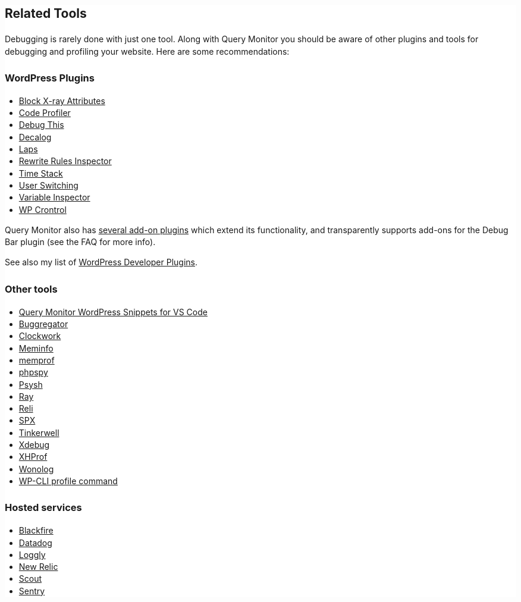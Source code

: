 ## Related Tools

Debugging is rarely done with just one tool. Along with Query Monitor you should be aware of other plugins and tools for debugging and profiling your website. Here are some recommendations:

### WordPress Plugins

 * [Block X-ray Attributes](https://wordpress.org/plugins/block-xray-attributes/)
 * [Code Profiler](https://wordpress.org/plugins/code-profiler/)
 * [Debug This](https://wordpress.org/plugins/debug-this/)
 * [Decalog](https://wordpress.org/plugins/decalog/)
 * [Laps](https://github.com/Rarst/laps)
 * [Rewrite Rules Inspector](https://wordpress.org/plugins/rewrite-rules-inspector/)
 * [Time Stack](https://github.com/joehoyle/Time-Stack)
 * [User Switching](https://wordpress.org/plugins/user-switching/)
 * [Variable Inspector](https://wordpress.org/plugins/variable-inspector/)
 * [WP Crontrol](https://wordpress.org/plugins/wp-crontrol/)

Query Monitor also has [several add-on plugins](https://querymonitor.com/help/add-on-plugins/) which extend its functionality, and transparently supports add-ons for the Debug Bar plugin (see the FAQ for more info).

See also my list of [WordPress Developer Plugins](https://johnblackbourn.com/wordpress-developer-plugins).

### Other tools

 * [Query Monitor WordPress Snippets for VS Code](https://marketplace.visualstudio.com/items?itemName=eduwass.query-monitor-wordpress-snippets)
 * [Buggregator](https://buggregator.dev/)
 * [Clockwork](https://underground.works/clockwork/)
 * [Meminfo](https://github.com/BitOne/php-meminfo)
 * [memprof](https://github.com/arnaud-lb/php-memory-profiler)
 * [phpspy](https://github.com/adsr/phpspy)
 * [Psysh](http://psysh.org/)
 * [Ray](https://myray.app/)
 * [Reli](https://github.com/reliforp/reli-prof)
 * [SPX](https://github.com/NoiseByNorthwest/php-spx)
 * [Tinkerwell](https://tinkerwell.app/)
 * [Xdebug](https://xdebug.org/)
 * [XHProf](https://tideways.com/profiler/xhprof-for-php7)
 * [Wonolog](https://github.com/inpsyde/Wonolog)
 * [WP-CLI profile command](https://developer.wordpress.org/cli/commands/profile/)

### Hosted services

 * [Blackfire](https://blackfire.io/)
 * [Datadog](https://www.datadoghq.com/)
 * [Loggly](https://www.loggly.com/)
 * [New Relic](https://newrelic.com/)
 * [Scout](https://scoutapm.com/)
 * [Sentry](https://sentry.io/])
